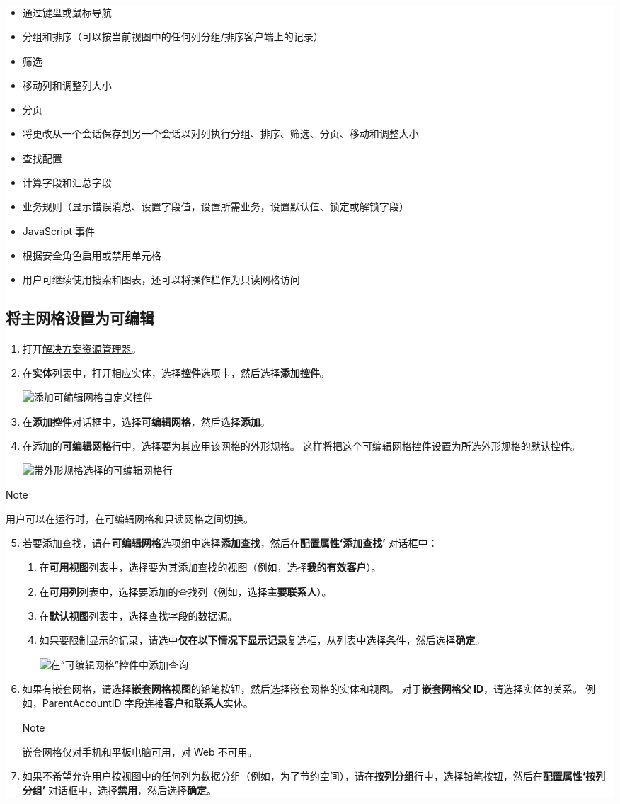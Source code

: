 -   通过键盘或鼠标导航  
  
-   分组和排序（可以按当前视图中的任何列分组/排序客户端上的记录）  
  
-   筛选  
  
-   移动列和调整列大小  
  
-   分页  
  
-   将更改从一个会话保存到另一个会话以对列执行分组、排序、筛选、分页、移动和调整大小  
  
-   查找配置  
  
-   计算字段和汇总字段  
  
-   业务规则（显示错误消息、设置字段值，设置所需业务，设置默认值、锁定或解锁字段）  
  
-   JavaScript 事件  
  
-   根据安全角色启用或禁用单元格  
  
-   用户可继续使用搜索和图表，还可以将操作栏作为只读网格访问  
  
## <a name="make-main-grids-editable"></a>将主网格设置为可编辑  
  
1.  打开[解决方案资源管理器](advanced-navigation.md#solution-explorer)。  
  
2.  在**实体**列表中，打开相应实体，选择**控件**选项卡，然后选择**添加控件**。  
  
     ![添加可编辑网格自定义控件](media/add-editable-grids-custom-control.png "添加可编辑网格自定义控件")  
  
3.  在**添加控件**对话框中，选择**可编辑网格**，然后选择**添加**。  
  
4.  在添加的**可编辑网格**行中，选择要为其应用该网格的外形规格。 这样将把这个可编辑网格控件设置为所选外形规格的默认控件。  
  
     ![带外形规格选择的可编辑网格行](media/editable-grid-row-wit-factor-selection.png "带外形规格选择的可编辑网格行")    

   > [!NOTE]
   >  用户可以在运行时，在可编辑网格和只读网格之间切换。  
      
5.  若要添加查找，请在**可编辑网格**选项组中选择**添加查找**，然后在**配置属性‘添加查找’** 对话框中：  
  
    1.  在**可用视图**列表中，选择要为其添加查找的视图（例如，选择**我的有效客户**）。  
  
    2.  在**可用列**列表中，选择要添加的查找列（例如，选择**主要联系人**）。  
  
    3.  在**默认视图**列表中，选择查找字段的数据源。  
  
    4.  如果要限制显示的记录，请选中**仅在以下情况下显示记录**复选框，从列表中选择条件，然后选择**确定**。  
  
         ![在“可编辑网格”控件中添加查询](media/add-lookup-in-editable-grid-control.png "在“可编辑网格”控件中添加查询")  
     
6.  如果有嵌套网格，请选择**嵌套网格视图**的铅笔按钮，然后选择嵌套网格的实体和视图。 对于**嵌套网格父 ID**，请选择实体的关系。 例如，ParentAccountID 字段连接**客户**和**联系人**实体。  
  
    > [!NOTE]
    >  嵌套网格仅对手机和平板电脑可用，对 Web 不可用。  
  
7.  如果不希望允许用户按视图中的任何列为数据分组（例如，为了节约空间），请在**按列分组**行中，选择铅笔按钮，然后在**配置属性‘按列分组’** 对话框中，选择**禁用**，然后选择**确定**。  
  